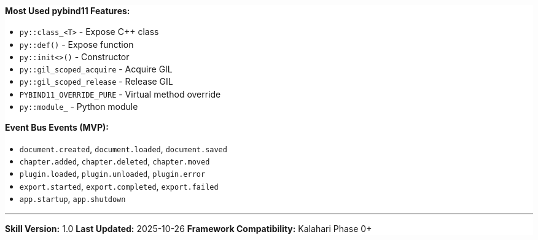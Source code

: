 **Most Used pybind11 Features:**
- `py::class_<T>` - Expose C++ class
- `py::def()` - Expose function
- `py::init<>()` - Constructor
- `py::gil_scoped_acquire` - Acquire GIL
- `py::gil_scoped_release` - Release GIL
- `PYBIND11_OVERRIDE_PURE` - Virtual method override
- `py::module_` - Python module

**Event Bus Events (MVP):**
- `document.created`, `document.loaded`, `document.saved`
- `chapter.added`, `chapter.deleted`, `chapter.moved`
- `plugin.loaded`, `plugin.unloaded`, `plugin.error`
- `export.started`, `export.completed`, `export.failed`
- `app.startup`, `app.shutdown`

---

**Skill Version:** 1.0
**Last Updated:** 2025-10-26
**Framework Compatibility:** Kalahari Phase 0+
